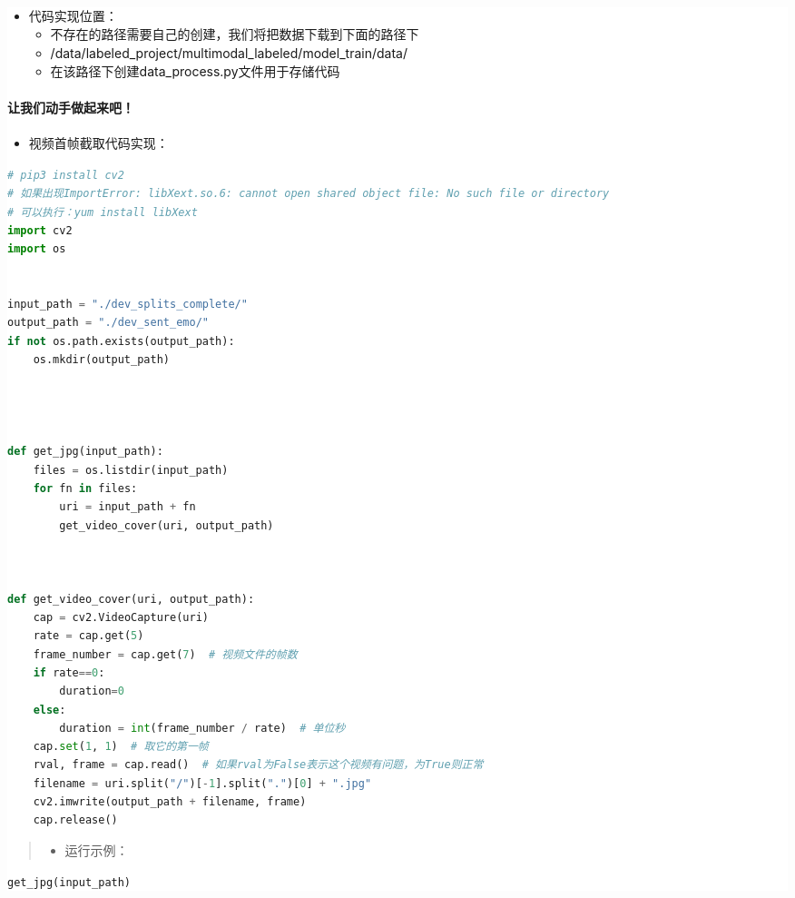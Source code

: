 
* 代码实现位置：
	* 不存在的路径需要自己的创建，我们将把数据下载到下面的路径下
	* /data/labeled_project/multimodal_labeled/model_train/data/
	* 在该路径下创建data_process.py文件用于存储代码


#### 让我们动手做起来吧！


* 视频首帧截取代码实现：

```python
# pip3 install cv2
# 如果出现ImportError: libXext.so.6: cannot open shared object file: No such file or directory
# 可以执行：yum install libXext
import cv2
import os


input_path = "./dev_splits_complete/"
output_path = "./dev_sent_emo/"
if not os.path.exists(output_path):
    os.mkdir(output_path)




def get_jpg(input_path):
    files = os.listdir(input_path)
    for fn in files:
        uri = input_path + fn
        get_video_cover(uri, output_path)



def get_video_cover(uri, output_path):
    cap = cv2.VideoCapture(uri)
    rate = cap.get(5)
    frame_number = cap.get(7)  # 视频文件的帧数
    if rate==0:
        duration=0
    else:
        duration = int(frame_number / rate)  # 单位秒
    cap.set(1, 1)  # 取它的第一帧
    rval, frame = cap.read()  # 如果rval为False表示这个视频有问题，为True则正常
    filename = uri.split("/")[-1].split(".")[0] + ".jpg"
    cv2.imwrite(output_path + filename, frame)
    cap.release()
```



> * 运行示例：

```python
get_jpg(input_path)
```
